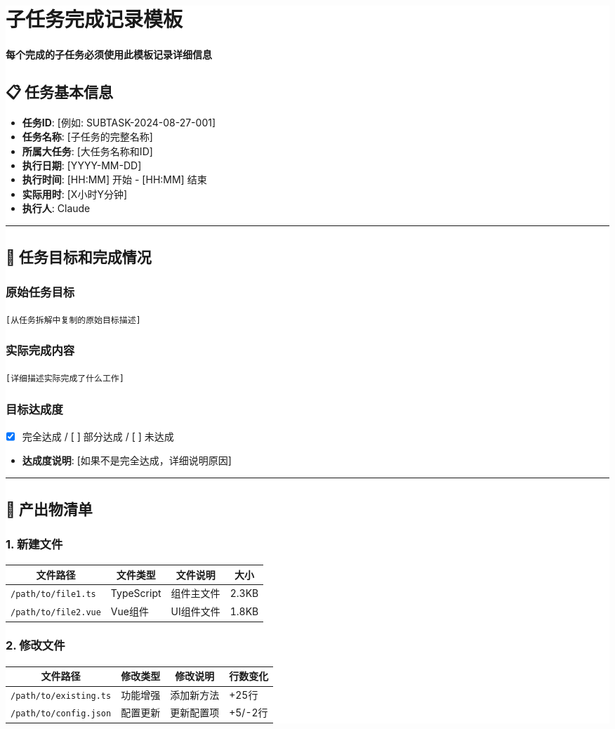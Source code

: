 # 子任务完成记录模板

**每个完成的子任务必须使用此模板记录详细信息**

## 📋 任务基本信息

- **任务ID**: [例如: SUBTASK-2024-08-27-001]
- **任务名称**: [子任务的完整名称]
- **所属大任务**: [大任务名称和ID]
- **执行日期**: [YYYY-MM-DD]
- **执行时间**: [HH:MM] 开始 - [HH:MM] 结束
- **实际用时**: [X小时Y分钟]
- **执行人**: Claude

---

## 🎯 任务目标和完成情况

### 原始任务目标
```
[从任务拆解中复制的原始目标描述]
```

### 实际完成内容
```
[详细描述实际完成了什么工作]
```

### 目标达成度
- [X] 完全达成 / [ ] 部分达成 / [ ] 未达成
- **达成度说明**: [如果不是完全达成，详细说明原因]

---

## 📁 产出物清单

### 1. 新建文件
| 文件路径 | 文件类型 | 文件说明 | 大小 |
|---------|---------|----------|------|
| `/path/to/file1.ts` | TypeScript | 组件主文件 | 2.3KB |
| `/path/to/file2.vue` | Vue组件 | UI组件文件 | 1.8KB |

### 2. 修改文件
| 文件路径 | 修改类型 | 修改说明 | 行数变化 |
|---------|----------|----------|----------|
| `/path/to/existing.ts` | 功能增强 | 添加新方法 | +25行 |
| `/path/to/config.json` | 配置更新 | 更新配置项 | +5/-2行 |
